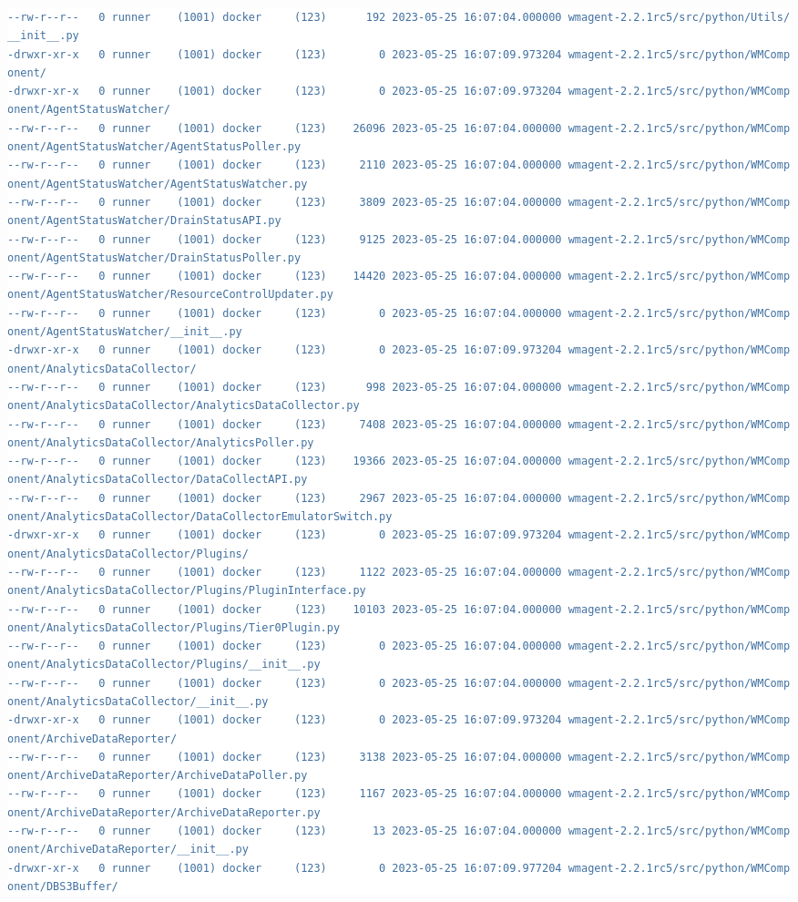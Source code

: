 ```diff
--rw-r--r--   0 runner    (1001) docker     (123)      192 2023-05-25 16:07:04.000000 wmagent-2.2.1rc5/src/python/Utils/__init__.py
-drwxr-xr-x   0 runner    (1001) docker     (123)        0 2023-05-25 16:07:09.973204 wmagent-2.2.1rc5/src/python/WMComponent/
-drwxr-xr-x   0 runner    (1001) docker     (123)        0 2023-05-25 16:07:09.973204 wmagent-2.2.1rc5/src/python/WMComponent/AgentStatusWatcher/
--rw-r--r--   0 runner    (1001) docker     (123)    26096 2023-05-25 16:07:04.000000 wmagent-2.2.1rc5/src/python/WMComponent/AgentStatusWatcher/AgentStatusPoller.py
--rw-r--r--   0 runner    (1001) docker     (123)     2110 2023-05-25 16:07:04.000000 wmagent-2.2.1rc5/src/python/WMComponent/AgentStatusWatcher/AgentStatusWatcher.py
--rw-r--r--   0 runner    (1001) docker     (123)     3809 2023-05-25 16:07:04.000000 wmagent-2.2.1rc5/src/python/WMComponent/AgentStatusWatcher/DrainStatusAPI.py
--rw-r--r--   0 runner    (1001) docker     (123)     9125 2023-05-25 16:07:04.000000 wmagent-2.2.1rc5/src/python/WMComponent/AgentStatusWatcher/DrainStatusPoller.py
--rw-r--r--   0 runner    (1001) docker     (123)    14420 2023-05-25 16:07:04.000000 wmagent-2.2.1rc5/src/python/WMComponent/AgentStatusWatcher/ResourceControlUpdater.py
--rw-r--r--   0 runner    (1001) docker     (123)        0 2023-05-25 16:07:04.000000 wmagent-2.2.1rc5/src/python/WMComponent/AgentStatusWatcher/__init__.py
-drwxr-xr-x   0 runner    (1001) docker     (123)        0 2023-05-25 16:07:09.973204 wmagent-2.2.1rc5/src/python/WMComponent/AnalyticsDataCollector/
--rw-r--r--   0 runner    (1001) docker     (123)      998 2023-05-25 16:07:04.000000 wmagent-2.2.1rc5/src/python/WMComponent/AnalyticsDataCollector/AnalyticsDataCollector.py
--rw-r--r--   0 runner    (1001) docker     (123)     7408 2023-05-25 16:07:04.000000 wmagent-2.2.1rc5/src/python/WMComponent/AnalyticsDataCollector/AnalyticsPoller.py
--rw-r--r--   0 runner    (1001) docker     (123)    19366 2023-05-25 16:07:04.000000 wmagent-2.2.1rc5/src/python/WMComponent/AnalyticsDataCollector/DataCollectAPI.py
--rw-r--r--   0 runner    (1001) docker     (123)     2967 2023-05-25 16:07:04.000000 wmagent-2.2.1rc5/src/python/WMComponent/AnalyticsDataCollector/DataCollectorEmulatorSwitch.py
-drwxr-xr-x   0 runner    (1001) docker     (123)        0 2023-05-25 16:07:09.973204 wmagent-2.2.1rc5/src/python/WMComponent/AnalyticsDataCollector/Plugins/
--rw-r--r--   0 runner    (1001) docker     (123)     1122 2023-05-25 16:07:04.000000 wmagent-2.2.1rc5/src/python/WMComponent/AnalyticsDataCollector/Plugins/PluginInterface.py
--rw-r--r--   0 runner    (1001) docker     (123)    10103 2023-05-25 16:07:04.000000 wmagent-2.2.1rc5/src/python/WMComponent/AnalyticsDataCollector/Plugins/Tier0Plugin.py
--rw-r--r--   0 runner    (1001) docker     (123)        0 2023-05-25 16:07:04.000000 wmagent-2.2.1rc5/src/python/WMComponent/AnalyticsDataCollector/Plugins/__init__.py
--rw-r--r--   0 runner    (1001) docker     (123)        0 2023-05-25 16:07:04.000000 wmagent-2.2.1rc5/src/python/WMComponent/AnalyticsDataCollector/__init__.py
-drwxr-xr-x   0 runner    (1001) docker     (123)        0 2023-05-25 16:07:09.973204 wmagent-2.2.1rc5/src/python/WMComponent/ArchiveDataReporter/
--rw-r--r--   0 runner    (1001) docker     (123)     3138 2023-05-25 16:07:04.000000 wmagent-2.2.1rc5/src/python/WMComponent/ArchiveDataReporter/ArchiveDataPoller.py
--rw-r--r--   0 runner    (1001) docker     (123)     1167 2023-05-25 16:07:04.000000 wmagent-2.2.1rc5/src/python/WMComponent/ArchiveDataReporter/ArchiveDataReporter.py
--rw-r--r--   0 runner    (1001) docker     (123)       13 2023-05-25 16:07:04.000000 wmagent-2.2.1rc5/src/python/WMComponent/ArchiveDataReporter/__init__.py
-drwxr-xr-x   0 runner    (1001) docker     (123)        0 2023-05-25 16:07:09.977204 wmagent-2.2.1rc5/src/python/WMComponent/DBS3Buffer/
